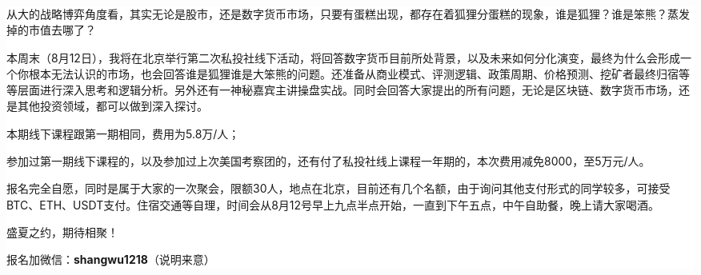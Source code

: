 

从大的战略博弈角度看，其实无论是股市，还是数字货币市场，只要有蛋糕出现，都存在着狐狸分蛋糕的现象，谁是狐狸？谁是笨熊？蒸发掉的市值去哪了？



本周末（8月12日），我将在北京举行第二次私投社线下活动，将回答数字货币目前所处背景，以及未来如何分化演变，最终为什么会形成一个你根本无法认识的市场，也会回答谁是狐狸谁是大笨熊的问题。还准备从商业模式、评测逻辑、政策周期、价格预测、挖矿者最终归宿等等层面进行深入思考和逻辑分析。另外还有一神秘嘉宾主讲操盘实战。同时会回答大家提出的所有问题，无论是区块链、数字货币市场，还是其他投资领域，都可以做到深入探讨。



本期线下课程跟第一期相同，费用为5.8万/人；

参加过第一期线下课程的，以及参加过上次美国考察团的，还有付了私投社线上课程一年期的，本次费用减免8000，至5万元/人。

报名完全自愿，同时是属于大家的一次聚会，限额30人，地点在北京，目前还有几个名额，由于询问其他支付形式的同学较多，可接受BTC、ETH、USDT支付。住宿交通等自理，时间会从8月12号早上九点半点开始，一直到下午五点，中午自助餐，晚上请大家喝酒。

盛夏之约，期待相聚！

报名加微信：**shangwu1218**（说明来意）












